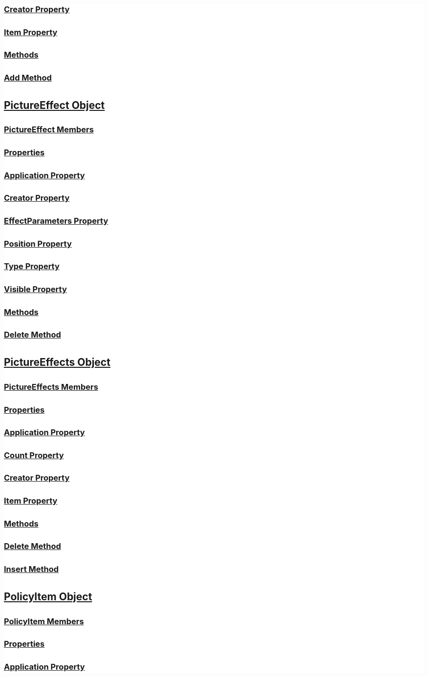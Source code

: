 ### [Creator Property](pickerresults-creator-property-office.md)
### [Item Property](pickerresults-item-property-office.md)
### [Methods](pickerresults-methods-office.md)
### [Add Method](pickerresults-add-method-office.md)
## [PictureEffect Object](pictureeffect-object-office.md)
### [PictureEffect Members](pictureeffect-members-office.md)
### [Properties](pictureeffect-properties-office.md)
### [Application Property](pictureeffect-application-property-office.md)
### [Creator Property](pictureeffect-creator-property-office.md)
### [EffectParameters Property](pictureeffect-effectparameters-property-office.md)
### [Position Property](pictureeffect-position-property-office.md)
### [Type Property](pictureeffect-type-property-office.md)
### [Visible Property](pictureeffect-visible-property-office.md)
### [Methods](pictureeffect-methods-office.md)
### [Delete Method](pictureeffect-delete-method-office.md)
## [PictureEffects Object](pictureeffects-object-office.md)
### [PictureEffects Members](pictureeffects-members-office.md)
### [Properties](pictureeffects-properties-office.md)
### [Application Property](pictureeffects-application-property-office.md)
### [Count Property](pictureeffects-count-property-office.md)
### [Creator Property](pictureeffects-creator-property-office.md)
### [Item Property](pictureeffects-item-property-office.md)
### [Methods](pictureeffects-methods-office.md)
### [Delete Method](pictureeffects-delete-method-office.md)
### [Insert Method](pictureeffects-insert-method-office.md)
## [PolicyItem Object](policyitem-object-office.md)
### [PolicyItem Members](policyitem-members-office.md)
### [Properties](policyitem-properties-office.md)
### [Application Property](policyitem-application-property-office.md)